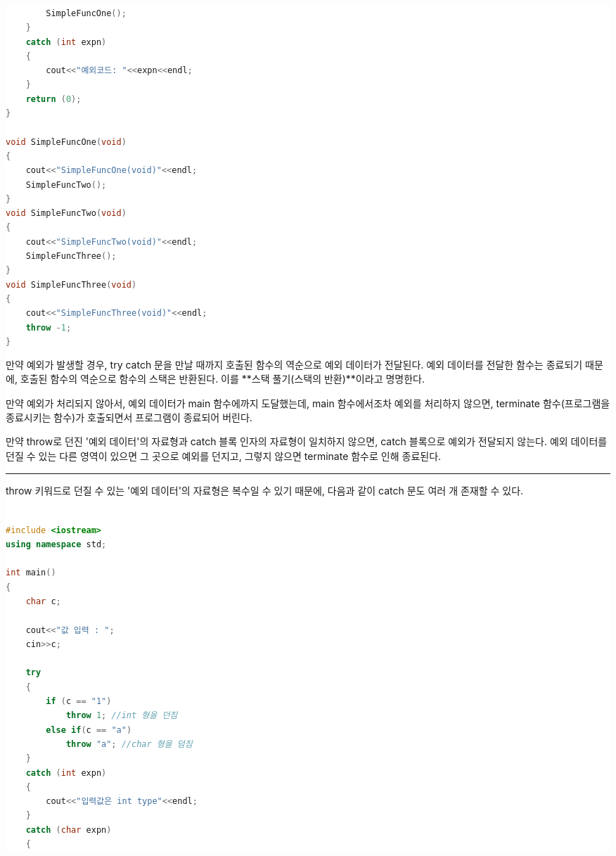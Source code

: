 ```cpp
		SimpleFuncOne();
	}
	catch (int expn)
	{
		cout<<"예외코드: "<<expn<<endl;
	}
	return (0);
}

void SimpleFuncOne(void)
{
	cout<<"SimpleFuncOne(void)"<<endl;
	SimpleFuncTwo();
}
void SimpleFuncTwo(void)
{
	cout<<"SimpleFuncTwo(void)"<<endl;
	SimpleFuncThree();
}
void SimpleFuncThree(void)
{
	cout<<"SimpleFuncThree(void)"<<endl;
	throw -1;
}

```

만약 예외가 발생할 경우, try catch 문을 만날 때까지 호출된 함수의 역순으로 예외 데이터가 전달된다. 예외 데이터를 전달한 함수는 종료되기 때문에, 호출된 함수의 역순으로 함수의 스택은 반환된다.
이를 **스택 풀기(스택의 반환)**이라고 명명한다.

만약 예외가 처리되지 않아서, 예외 데이터가 main 함수에까지 도달했는데, main 함수에서조차 예외를 처리하지 않으면, terminate 함수(프로그램을 종료시키는 함수)가 호출되면서 프로그램이 종료되어 버린다.

만약 throw로 던진 '예외 데이터'의 자료형과 catch 블록 인자의 자료형이 일치하지 않으면, catch 블록으로 예외가 전달되지 않는다. 예외 데이터를 던질 수 있는 다른 영역이 있으면 그 곳으로 예외를 던지고, 그렇지 않으면 terminate 함수로 인해 종료된다.

---

throw 키워드로 던질 수 있는 '예외 데이터'의 자료형은 복수일 수 있기 때문에, 다음과 같이 catch 문도 여러 개 존재할 수 있다.

```cpp

#include <iostream>
using namespace std;

int main()
{
	char c;

	cout<<"값 입력 : ";
	cin>>c;

	try
	{
		if (c == "1")
			throw 1; //int 형을 던짐
		else if(c == "a")
			throw "a"; //char 형을 덤짐
	}
	catch (int expn)
	{
		cout<<"입력값은 int type"<<endl;
	}
	catch (char expn)
	{
```